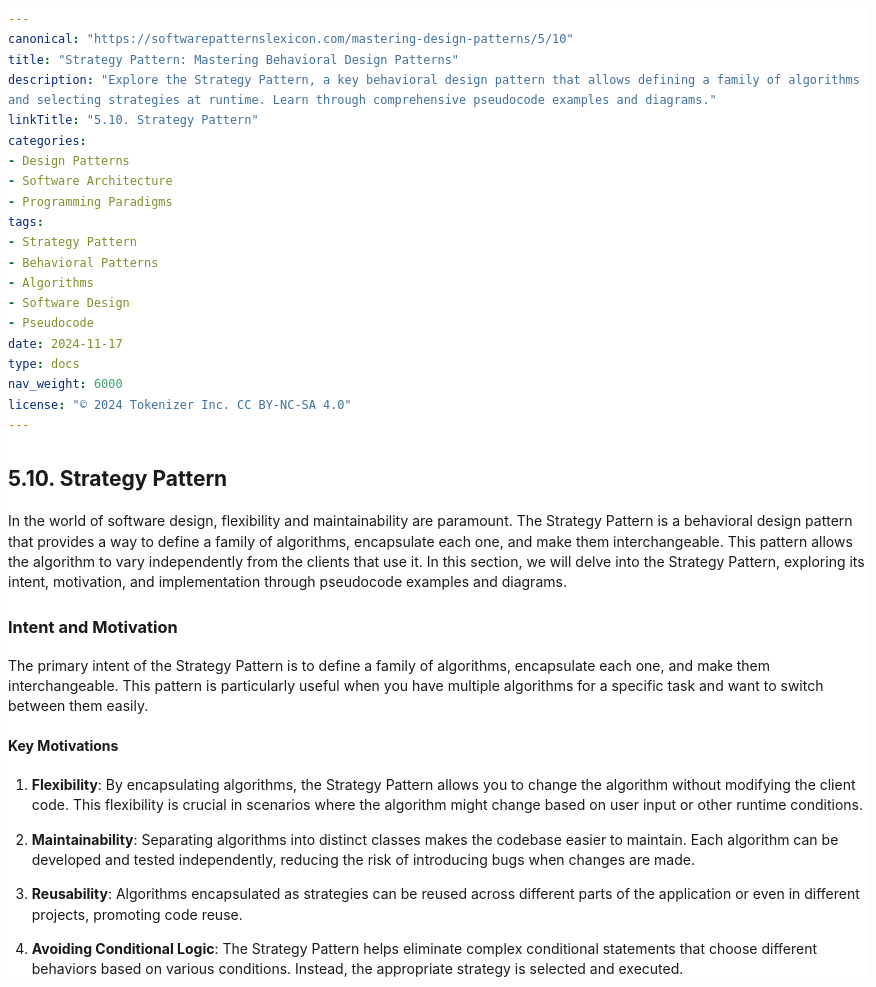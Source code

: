 ```yaml
---
canonical: "https://softwarepatternslexicon.com/mastering-design-patterns/5/10"
title: "Strategy Pattern: Mastering Behavioral Design Patterns"
description: "Explore the Strategy Pattern, a key behavioral design pattern that allows defining a family of algorithms and selecting strategies at runtime. Learn through comprehensive pseudocode examples and diagrams."
linkTitle: "5.10. Strategy Pattern"
categories:
- Design Patterns
- Software Architecture
- Programming Paradigms
tags:
- Strategy Pattern
- Behavioral Patterns
- Algorithms
- Software Design
- Pseudocode
date: 2024-11-17
type: docs
nav_weight: 6000
license: "© 2024 Tokenizer Inc. CC BY-NC-SA 4.0"
---
```


## 5.10. Strategy Pattern

In the world of software design, flexibility and maintainability are paramount. The Strategy Pattern is a behavioral design pattern that provides a way to define a family of algorithms, encapsulate each one, and make them interchangeable. This pattern allows the algorithm to vary independently from the clients that use it. In this section, we will delve into the Strategy Pattern, exploring its intent, motivation, and implementation through pseudocode examples and diagrams.

### Intent and Motivation

The primary intent of the Strategy Pattern is to define a family of algorithms, encapsulate each one, and make them interchangeable. This pattern is particularly useful when you have multiple algorithms for a specific task and want to switch between them easily.

#### Key Motivations

1. **Flexibility**: By encapsulating algorithms, the Strategy Pattern allows you to change the algorithm without modifying the client code. This flexibility is crucial in scenarios where the algorithm might change based on user input or other runtime conditions.

2. **Maintainability**: Separating algorithms into distinct classes makes the codebase easier to maintain. Each algorithm can be developed and tested independently, reducing the risk of introducing bugs when changes are made.

3. **Reusability**: Algorithms encapsulated as strategies can be reused across different parts of the application or even in different projects, promoting code reuse.

4. **Avoiding Conditional Logic**: The Strategy Pattern helps eliminate complex conditional statements that choose different behaviors based on various conditions. Instead, the appropriate strategy is selected and executed.
